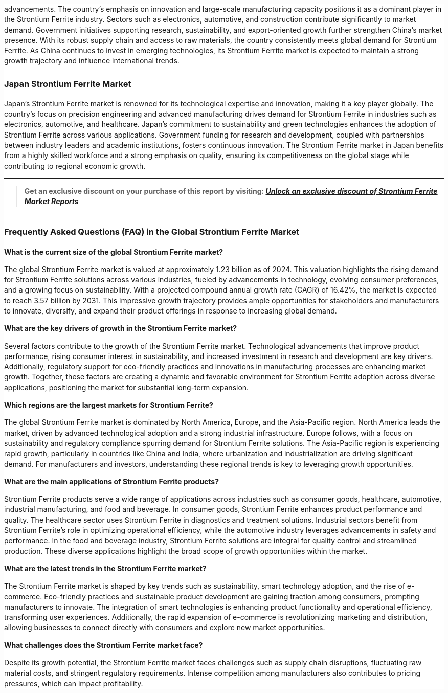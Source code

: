 advancements. The country&rsquo;s emphasis on innovation and large-scale manufacturing capacity positions it as a dominant player in the Strontium Ferrite industry. Sectors such as electronics, automotive, and construction contribute significantly to market demand. Government initiatives supporting research, sustainability, and export-oriented growth further strengthen China&rsquo;s market presence. With its robust supply chain and access to raw materials, the country consistently meets global demand for Strontium Ferrite. As China continues to invest in emerging technologies, its Strontium Ferrite market is expected to maintain a strong growth trajectory and influence international trends.</p><h3>Japan Strontium Ferrite Market</h3><p>Japan&rsquo;s Strontium Ferrite market is renowned for its technological expertise and innovation, making it a key player globally. The country&rsquo;s focus on precision engineering and advanced manufacturing drives demand for Strontium Ferrite in industries such as electronics, automotive, and healthcare. Japan&rsquo;s commitment to sustainability and green technologies enhances the adoption of Strontium Ferrite across various applications. Government funding for research and development, coupled with partnerships between industry leaders and academic institutions, fosters continuous innovation. The Strontium Ferrite market in Japan benefits from a highly skilled workforce and a strong emphasis on quality, ensuring its competitiveness on the global stage while contributing to regional economic growth.</p><hr /><blockquote><p><strong>Get an exclusive discount on your purchase of this report by visiting: <em><a href="://marketresearchpulse.com/ask-for-discount/56232?utm_source=Github&amp;utm_medium=023">Unlock an exclusive discount of Strontium Ferrite Market Reports</a></em>&nbsp;</strong></p></blockquote><hr /><h3>Frequently Asked Questions (FAQ) in the Global Strontium Ferrite Market</h3><p><strong>What is the current size of the global Strontium Ferrite market?</strong></p><p>The global Strontium Ferrite market is valued at approximately 1.23 billion as of 2024. This valuation highlights the rising demand for Strontium Ferrite solutions across various industries, fueled by advancements in technology, evolving consumer preferences, and a growing focus on sustainability. With a projected compound annual growth rate (CAGR) of 16.42%, the market is expected to reach 3.57 billion by 2031. This impressive growth trajectory provides ample opportunities for stakeholders and manufacturers to innovate, diversify, and expand their product offerings in response to increasing global demand.</p><p><strong>What are the key drivers of growth in the Strontium Ferrite market?</strong></p><p>Several factors contribute to the growth of the Strontium Ferrite market. Technological advancements that improve product performance, rising consumer interest in sustainability, and increased investment in research and development are key drivers. Additionally, regulatory support for eco-friendly practices and innovations in manufacturing processes are enhancing market growth. Together, these factors are creating a dynamic and favorable environment for Strontium Ferrite adoption across diverse applications, positioning the market for substantial long-term expansion.</p><p><strong>Which regions are the largest markets for Strontium Ferrite?</strong></p><p>The global Strontium Ferrite market is dominated by North America, Europe, and the Asia-Pacific region. North America leads the market, driven by advanced technological adoption and a strong industrial infrastructure. Europe follows, with a focus on sustainability and regulatory compliance spurring demand for Strontium Ferrite solutions. The Asia-Pacific region is experiencing rapid growth, particularly in countries like China and India, where urbanization and industrialization are driving significant demand. For manufacturers and investors, understanding these regional trends is key to leveraging growth opportunities.</p><p><strong>What are the main applications of Strontium Ferrite products?</strong></p><p>Strontium Ferrite products serve a wide range of applications across industries such as consumer goods, healthcare, automotive, industrial manufacturing, and food and beverage. In consumer goods, Strontium Ferrite enhances product performance and quality. The healthcare sector uses Strontium Ferrite in diagnostics and treatment solutions. Industrial sectors benefit from Strontium Ferrite&rsquo;s role in optimizing operational efficiency, while the automotive industry leverages advancements in safety and performance. In the food and beverage industry, Strontium Ferrite solutions are integral for quality control and streamlined production. These diverse applications highlight the broad scope of growth opportunities within the market.</p><p><strong>What are the latest trends in the Strontium Ferrite market?</strong></p><p>The Strontium Ferrite market is shaped by key trends such as sustainability, smart technology adoption, and the rise of e-commerce. Eco-friendly practices and sustainable product development are gaining traction among consumers, prompting manufacturers to innovate. The integration of smart technologies is enhancing product functionality and operational efficiency, transforming user experiences. Additionally, the rapid expansion of e-commerce is revolutionizing marketing and distribution, allowing businesses to connect directly with consumers and explore new market opportunities.</p><p><strong>What challenges does the Strontium Ferrite market face?</strong></p><p>Despite its growth potential, the Strontium Ferrite market faces challenges such as supply chain disruptions, fluctuating raw material costs, and stringent regulatory requirements. Intense competition among manufacturers also contributes to pricing pressures, which can impact profitability.